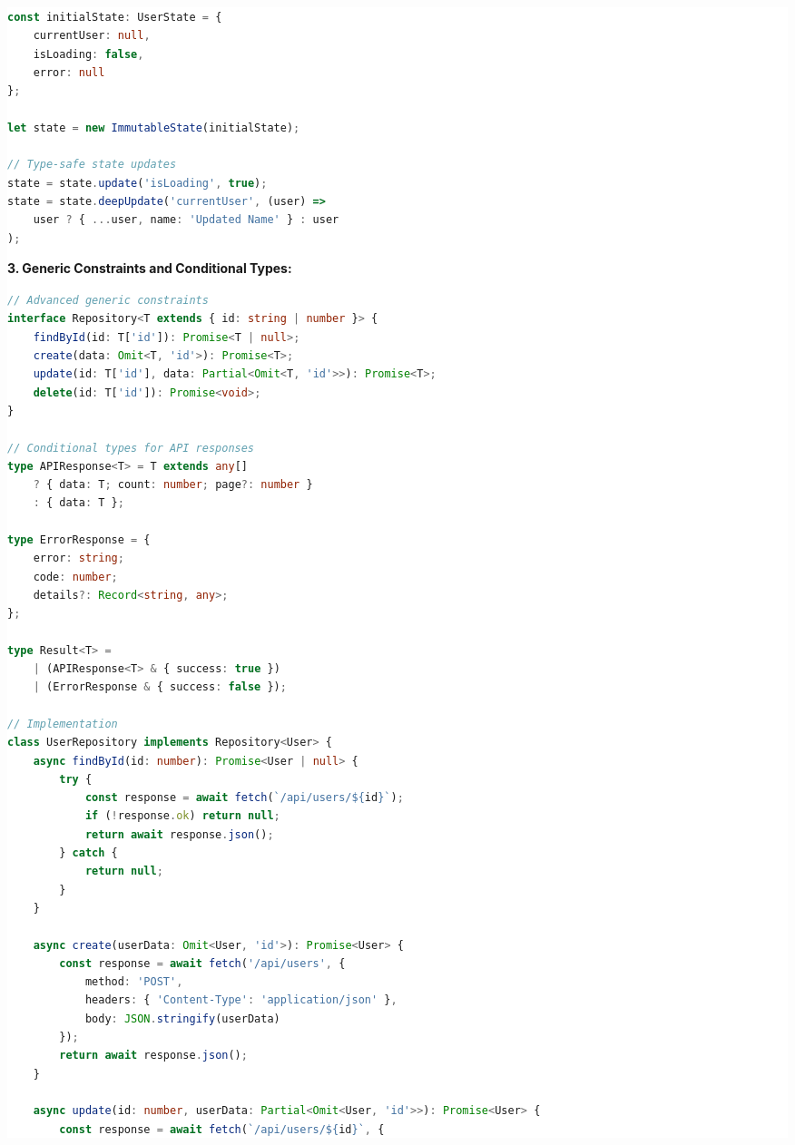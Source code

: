 ```typescript
const initialState: UserState = {
    currentUser: null,
    isLoading: false,
    error: null
};

let state = new ImmutableState(initialState);

// Type-safe state updates
state = state.update('isLoading', true);
state = state.deepUpdate('currentUser', (user) => 
    user ? { ...user, name: 'Updated Name' } : user
);
```

**3. Generic Constraints and Conditional Types:**

```typescript
// Advanced generic constraints
interface Repository<T extends { id: string | number }> {
    findById(id: T['id']): Promise<T | null>;
    create(data: Omit<T, 'id'>): Promise<T>;
    update(id: T['id'], data: Partial<Omit<T, 'id'>>): Promise<T>;
    delete(id: T['id']): Promise<void>;
}

// Conditional types for API responses
type APIResponse<T> = T extends any[]
    ? { data: T; count: number; page?: number }
    : { data: T };

type ErrorResponse = {
    error: string;
    code: number;
    details?: Record<string, any>;
};

type Result<T> = 
    | (APIResponse<T> & { success: true })
    | (ErrorResponse & { success: false });

// Implementation
class UserRepository implements Repository<User> {
    async findById(id: number): Promise<User | null> {
        try {
            const response = await fetch(`/api/users/${id}`);
            if (!response.ok) return null;
            return await response.json();
        } catch {
            return null;
        }
    }

    async create(userData: Omit<User, 'id'>): Promise<User> {
        const response = await fetch('/api/users', {
            method: 'POST',
            headers: { 'Content-Type': 'application/json' },
            body: JSON.stringify(userData)
        });
        return await response.json();
    }

    async update(id: number, userData: Partial<Omit<User, 'id'>>): Promise<User> {
        const response = await fetch(`/api/users/${id}`, {
```
